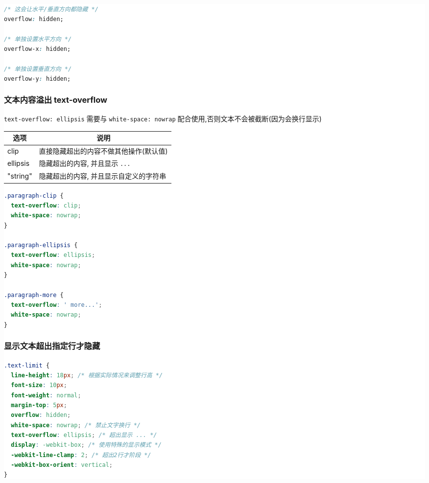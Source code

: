 ```css
/* 这会让水平/垂直方向都隐藏 */
overflow: hidden;

/* 单独设置水平方向 */
overflow-x: hidden;

/* 单独设置垂直方向 */
overflow-y: hidden;
```

### 文本内容溢出 text-overflow

<span class="red-text">`text-overflow: ellipsis` 需要与 `white-space: nowrap` 配合使用,否则文本不会被截断(因为会换行显示)</span>

| 选项     | 说明                                   |
| -------- | -------------------------------------- |
| clip     | 直接隐藏超出的内容不做其他操作(默认值) |
| ellipsis | 隐藏超出的内容, 并且显示 `...`         |
| "string" | 隐藏超出的内容, 并且显示自定义的字符串 |

```css
.paragraph-clip {
  text-overflow: clip;
  white-space: nowrap;
}

.paragraph-ellipsis {
  text-overflow: ellipsis;
  white-space: nowrap;
}

.paragraph-more {
  text-overflow: ' more...';
  white-space: nowrap;
}
```

### 显示文本超出指定行才隐藏

```css
.text-limit {
  line-height: 18px; /* 根据实际情况来调整行高 */
  font-size: 10px;
  font-weight: normal;
  margin-top: 5px;
  overflow: hidden;
  white-space: nowrap; /* 禁止文字换行 */
  text-overflow: ellipsis; /* 超出显示 ... */
  display: -webkit-box; /* 使用特殊的显示模式 */
  -webkit-line-clamp: 2; /* 超出2行才阶段 */
  -webkit-box-orient: vertical;
}
```
